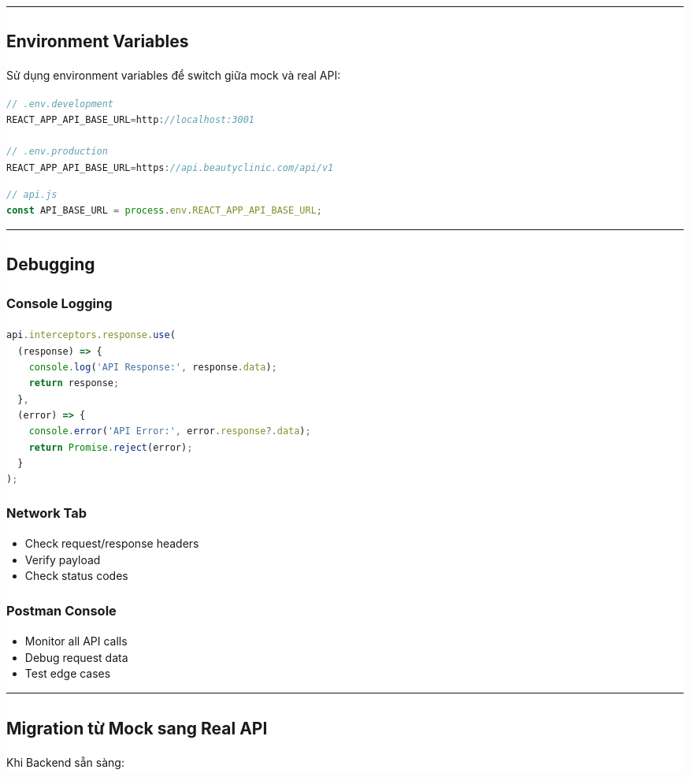 
---

## Environment Variables

Sử dụng environment variables để switch giữa mock và real API:

```javascript
// .env.development
REACT_APP_API_BASE_URL=http://localhost:3001

// .env.production  
REACT_APP_API_BASE_URL=https://api.beautyclinic.com/api/v1
```

```javascript
// api.js
const API_BASE_URL = process.env.REACT_APP_API_BASE_URL;
```

---

## Debugging

### Console Logging
```javascript
api.interceptors.response.use(
  (response) => {
    console.log('API Response:', response.data);
    return response;
  },
  (error) => {
    console.error('API Error:', error.response?.data);
    return Promise.reject(error);
  }
);
```

### Network Tab
- Check request/response headers
- Verify payload
- Check status codes

### Postman Console
- Monitor all API calls
- Debug request data
- Test edge cases

---

## Migration từ Mock sang Real API

Khi Backend sẵn sàng:
